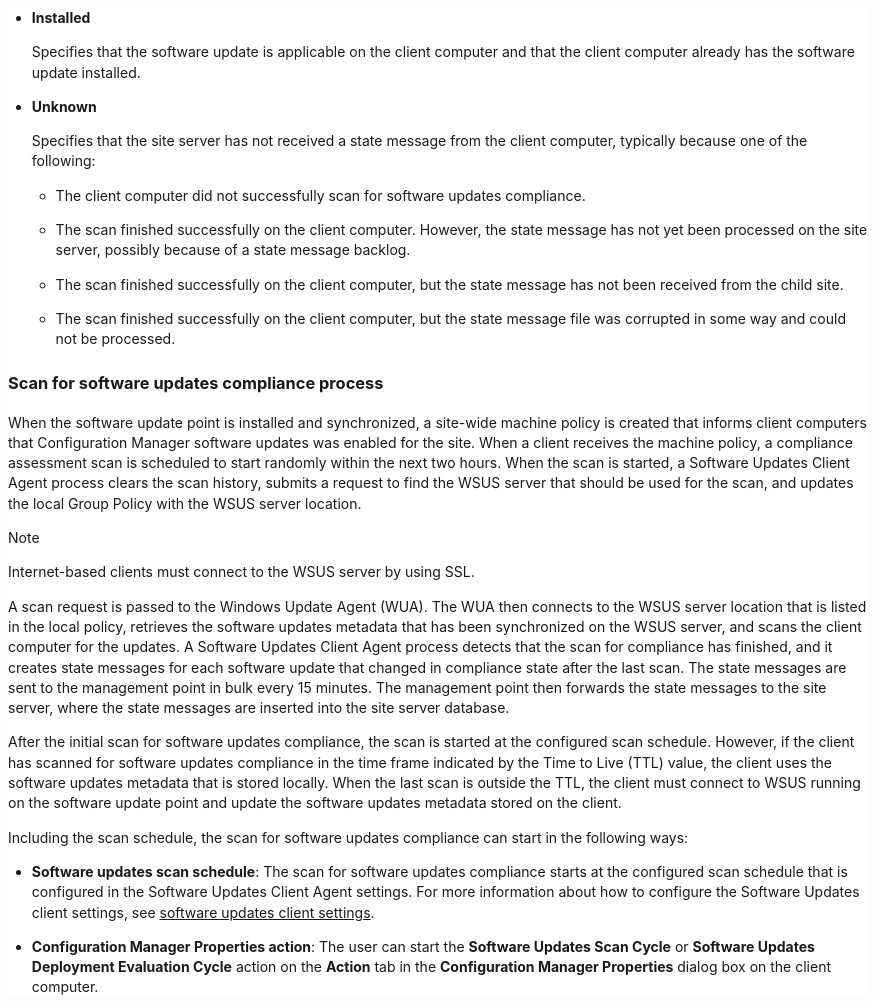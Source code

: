 -   **Installed**  

     Specifies that the software update is applicable on the client computer and that the client computer already has the software update installed.  

-   **Unknown**  

     Specifies that the site server has not received a state message from the client computer, typically because one of the following:  

    -   The client computer did not successfully scan for software updates compliance.  

    -   The scan finished successfully on the client computer. However, the state message has not yet been processed on the site server, possibly because of a state message backlog.  

    -   The scan finished successfully on the client computer, but the state message has not been received from the child site.  

    -   The scan finished successfully on the client computer, but the state message file was corrupted in some way and could not be processed.  

### Scan for software updates compliance process  
 When the software update point is installed and synchronized, a site-wide machine policy is created that informs client computers that Configuration Manager software updates was enabled for the site. When a client receives the machine policy, a compliance assessment scan is scheduled to start randomly within the next two hours. When the scan is started, a Software Updates Client Agent process clears the scan history, submits a request to find the WSUS server that should be used for the scan, and updates the local Group Policy with the WSUS server location.  

> [!NOTE]  
>  Internet-based clients must connect to the WSUS server by using SSL.  

 A scan request is passed to the Windows Update Agent (WUA). The WUA then connects to the WSUS server location that is listed in the local policy, retrieves the software updates metadata that has been synchronized on the WSUS server, and scans the client computer for the updates. A Software Updates Client Agent process detects that the scan for compliance has finished, and it creates state messages for each software update that changed in compliance state after the last scan. The state messages are sent to the management point in bulk every 15 minutes. The management point then forwards the state messages to the site server, where the state messages are inserted into the site server database.  

 After the initial scan for software updates compliance, the scan is started at the configured scan schedule. However, if the client has scanned for software updates compliance in the time frame indicated by the Time to Live (TTL) value, the client uses the software updates metadata that is stored locally. When the last scan is outside the TTL, the client must connect to WSUS running on the software update point and update the software updates metadata stored on the client.  

 Including the scan schedule, the scan for software updates compliance can start in the following ways:  

-   **Software updates scan schedule**: The scan for software updates compliance starts at the configured scan schedule that is configured in the Software Updates Client Agent settings. For more information about how to configure the Software Updates client settings, see [software updates client settings](../../core/clients/deploy/about-client-settings.md#software-updates).  

-   **Configuration Manager Properties action**: The user can start the **Software Updates Scan Cycle** or **Software Updates Deployment Evaluation Cycle** action on the **Action** tab in the **Configuration Manager Properties** dialog box on the client computer.  
